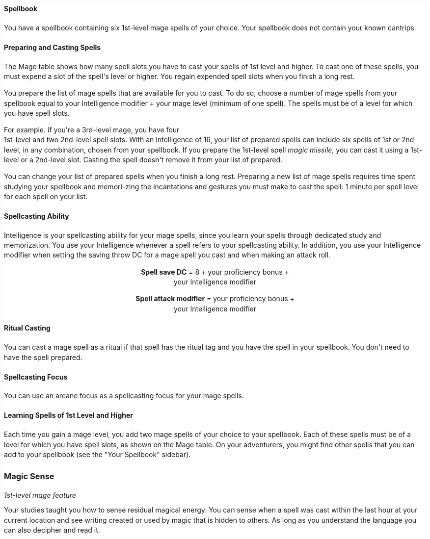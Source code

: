 #### Spellbook
You have a spellbook containing six 1st-level mage spells of your choice. Your spellbook does not contain your known cantrips.

#### Preparing and Casting Spells
The Mage table shows how many spell slots you have to cast your spells of 1st level and higher. To cast one of these spells, you must expend a slot of the spell's level or higher. You regain expended spell slots when you finish a long rest.

You prepare the list of mage spells that are available for you to cast. To do so, choose a number of mage spells from your spellbook equal to your Intelligence modifier + your mage level (minimum of one spell). The spells must be of a level for which you have spell slots.

For example. if you're a 3rd-level mage, you have four <br/> 1st-level and two 2nd-level spell slots. With an Intelligence of 16, your list of prepared spells can include six spells of 1st or 2nd level, in any combination, chosen from your spellbook. If you prepare the 1st-level spell *magic missile*, you can cast it using a 1st-level or a 2nd-level slot. Casting the spell doesn't remove it from your list of prepared.

You can change your list of prepared spells when you finish a long rest. Preparing a new list of mage spells requires time spent studying your spellbook and memori-zing the incantations and gestures you must make to cast the spell: 1 minute per spell level for each spell on your list.

#### Spellcasting Ability
Intelligence is your spellcasting ability for your mage spells, since you learn your spells through dedicated study and memorization. You use your Intelligence whenever a spell refers to your spellcasting ability. In addition, you use your Intelligence modifier when setting the saving throw DC for a mage spell you cast and when making an attack roll.

<div style="text-align: Center">

**Spell save DC** = 8 + your proficiency bonus + <br/> your Intelligence modifier

**Spell attack modifier** = your proficiency bonus + <br/> your Intelligence modifier
</div>

#### Ritual Casting
You can cast a mage spell as a ritual if that spell has the ritual tag and you have the spell in your spellbook. You don't need to have the spell prepared.

#### Spellcasting Focus
You can use an arcane focus as a spellcasting focus for your mage spells.

#### Learning Spells of 1st Level and Higher
Each time you gain a mage level, you add two mage spells of your choice to your spellbook. Each of these spells must be of a level for which you have spell slots, as shown on the Mage table. On your adventurers, you might find other spells that you can add to your spellbook (see the "Your Spellbook" sidebar).

### Magic Sense
*1st-level mage feature* 
<div style='margin-top:-4px'></div>

Your studies taught you how to sense residual magical energy. You can sense when a spell was cast within the last hour at your current location and see writing created or used by magic that is hidden to others. As long as you understand the language you can also decipher and read it.

